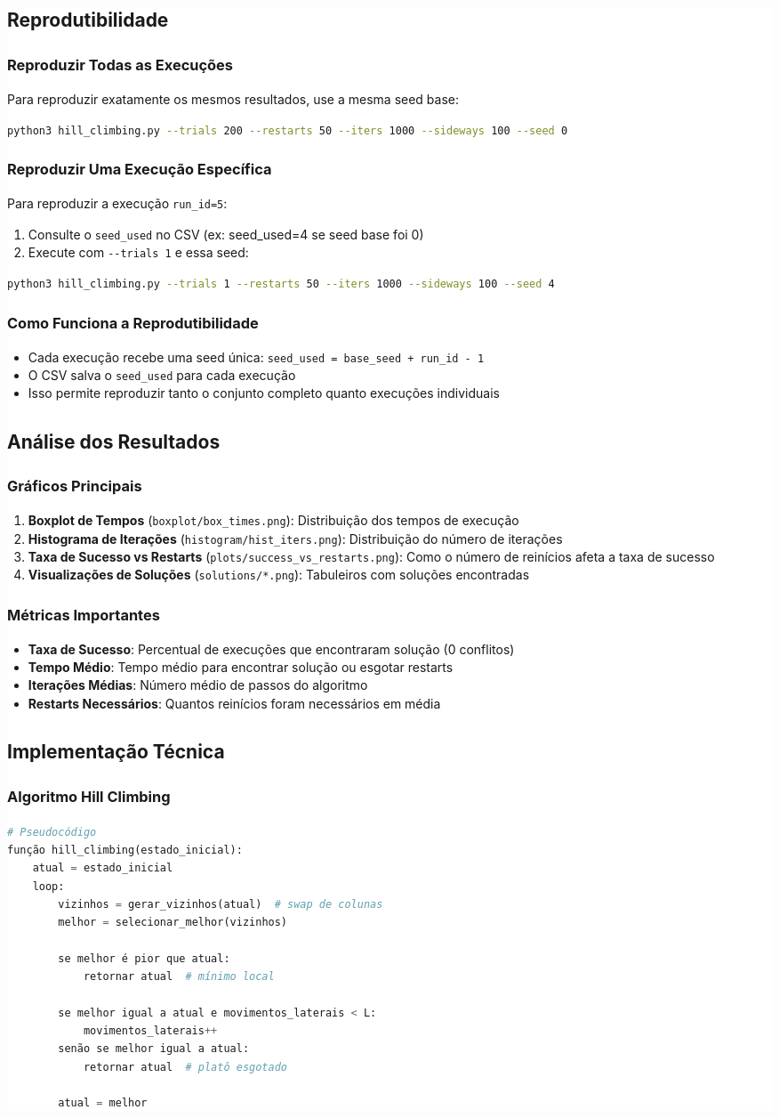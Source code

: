 ## Reprodutibilidade

### Reproduzir Todas as Execuções

Para reproduzir exatamente os mesmos resultados, use a mesma seed base:

```bash
python3 hill_climbing.py --trials 200 --restarts 50 --iters 1000 --sideways 100 --seed 0
```

### Reproduzir Uma Execução Específica

Para reproduzir a execução `run_id=5`:

1. Consulte o `seed_used` no CSV (ex: seed_used=4 se seed base foi 0)
2. Execute com `--trials 1` e essa seed:

```bash
python3 hill_climbing.py --trials 1 --restarts 50 --iters 1000 --sideways 100 --seed 4
```

### Como Funciona a Reprodutibilidade

- Cada execução recebe uma seed única: `seed_used = base_seed + run_id - 1`
- O CSV salva o `seed_used` para cada execução
- Isso permite reproduzir tanto o conjunto completo quanto execuções individuais

## Análise dos Resultados

### Gráficos Principais

1. **Boxplot de Tempos** (`boxplot/box_times.png`): Distribuição dos tempos de execução
2. **Histograma de Iterações** (`histogram/hist_iters.png`): Distribuição do número de iterações
3. **Taxa de Sucesso vs Restarts** (`plots/success_vs_restarts.png`): Como o número de reinícios afeta a taxa de sucesso
4. **Visualizações de Soluções** (`solutions/*.png`): Tabuleiros com soluções encontradas

### Métricas Importantes

- **Taxa de Sucesso**: Percentual de execuções que encontraram solução (0 conflitos)
- **Tempo Médio**: Tempo médio para encontrar solução ou esgotar restarts
- **Iterações Médias**: Número médio de passos do algoritmo
- **Restarts Necessários**: Quantos reinícios foram necessários em média

## Implementação Técnica

### Algoritmo Hill Climbing

```python
# Pseudocódigo
função hill_climbing(estado_inicial):
    atual = estado_inicial
    loop:
        vizinhos = gerar_vizinhos(atual)  # swap de colunas
        melhor = selecionar_melhor(vizinhos)
        
        se melhor é pior que atual:
            retornar atual  # mínimo local
        
        se melhor igual a atual e movimentos_laterais < L:
            movimentos_laterais++
        senão se melhor igual a atual:
            retornar atual  # platô esgotado
        
        atual = melhor
```